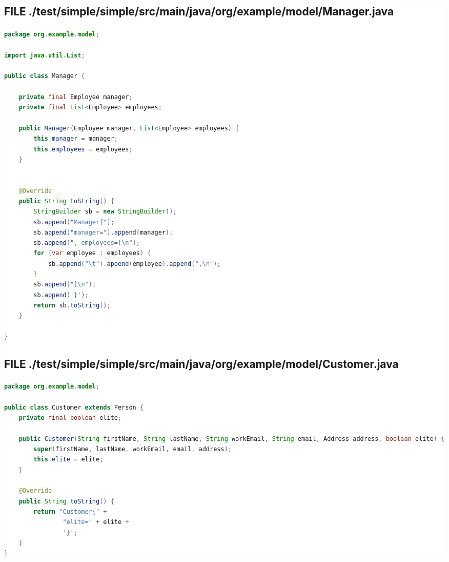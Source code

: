 ```java
```

## FILE ./test/simple/simple/src/main/java/org/example/model/Manager.java

```java
package org.example.model;

import java.util.List;

public class Manager {

    private final Employee manager;
    private final List<Employee> employees;

    public Manager(Employee manager, List<Employee> employees) {
        this.manager = manager;
        this.employees = employees;
    }


    @Override
    public String toString() {
        StringBuilder sb = new StringBuilder();
        sb.append("Manager{");
        sb.append("manager=").append(manager);
        sb.append(", employees=[\n");
        for (var employee : employees) {
            sb.append("\t").append(employee).append(",\n");
        }
        sb.append("]\n");
        sb.append('}');
        return sb.toString();
    }

}

```

## FILE ./test/simple/simple/src/main/java/org/example/model/Customer.java

```java
package org.example.model;

public class Customer extends Person {
    private final boolean elite;

    public Customer(String firstName, String lastName, String workEmail, String email, Address address, boolean elite) {
        super(firstName, lastName, workEmail, email, address);
        this.elite = elite;
    }

    @Override
    public String toString() {
        return "Customer{" +
                "elite=" + elite +
                '}';
    }
}

```
